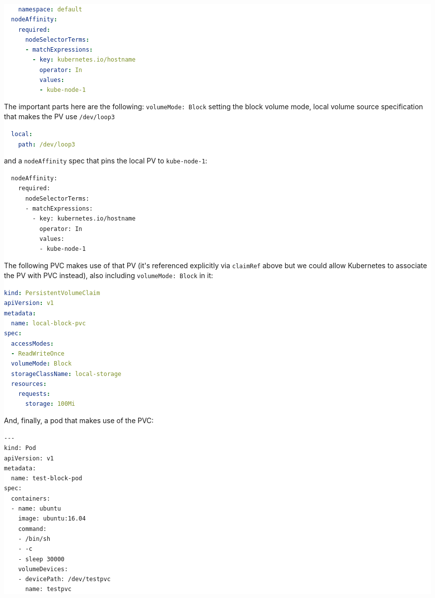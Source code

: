 ```yaml
    namespace: default
  nodeAffinity:
    required:
      nodeSelectorTerms:
      - matchExpressions:
        - key: kubernetes.io/hostname
          operator: In
          values:
          - kube-node-1
```

The important parts here are the following: `volumeMode: Block`
setting the block volume mode, local volume source specification
that makes the PV use `/dev/loop3`
```yaml
  local:
    path: /dev/loop3
```
and a `nodeAffinity` spec that pins the local PV to `kube-node-1`:
```
  nodeAffinity:
    required:
      nodeSelectorTerms:
      - matchExpressions:
        - key: kubernetes.io/hostname
          operator: In
          values:
          - kube-node-1
```

The following PVC makes use of that PV (it's referenced explicitly via
`claimRef` above but we could allow Kubernetes to associate the PV
with PVC instead), also including `volumeMode: Block` in it:
```yaml
kind: PersistentVolumeClaim
apiVersion: v1
metadata:
  name: local-block-pvc
spec:
  accessModes:
  - ReadWriteOnce
  volumeMode: Block
  storageClassName: local-storage
  resources:
    requests:
      storage: 100Mi
```

And, finally, a pod that makes use of the PVC:
```
---
kind: Pod
apiVersion: v1
metadata:
  name: test-block-pod
spec:
  containers:
  - name: ubuntu
    image: ubuntu:16.04
    command:
    - /bin/sh
    - -c
    - sleep 30000
    volumeDevices:
    - devicePath: /dev/testpvc
      name: testpvc
```